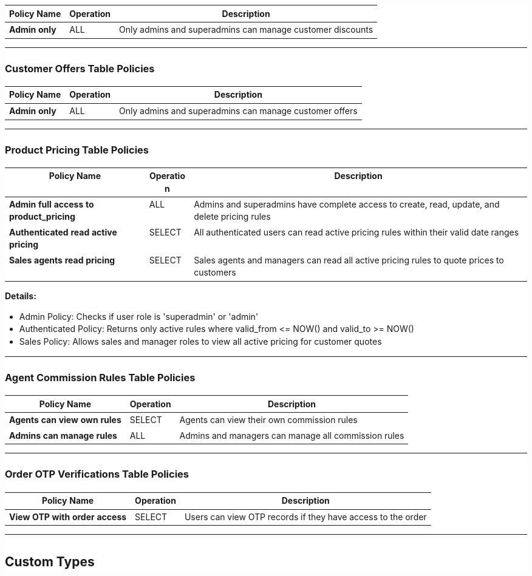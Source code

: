 | Policy Name | Operation | Description |
|------------|-----------|-------------|
| **Admin only** | ALL | Only admins and superadmins can manage customer discounts |

---

### Customer Offers Table Policies

| Policy Name | Operation | Description |
|------------|-----------|-------------|
| **Admin only** | ALL | Only admins and superadmins can manage customer offers |

---

### Product Pricing Table Policies

| Policy Name | Operation | Description |
|------------|-----------|-------------|
| **Admin full access to product_pricing** | ALL | Admins and superadmins have complete access to create, read, update, and delete pricing rules |
| **Authenticated read active pricing** | SELECT | All authenticated users can read active pricing rules within their valid date ranges |
| **Sales agents read pricing** | SELECT | Sales agents and managers can read all active pricing rules to quote prices to customers |

**Details:**
- Admin Policy: Checks if user role is 'superadmin' or 'admin'
- Authenticated Policy: Returns only active rules where valid_from <= NOW() and valid_to >= NOW()
- Sales Policy: Allows sales and manager roles to view all active pricing for customer quotes

---

### Agent Commission Rules Table Policies

| Policy Name | Operation | Description |
|------------|-----------|-------------|
| **Agents can view own rules** | SELECT | Agents can view their own commission rules |
| **Admins can manage rules** | ALL | Admins and managers can manage all commission rules |

---

### Order OTP Verifications Table Policies

| Policy Name | Operation | Description |
|------------|-----------|-------------|
| **View OTP with order access** | SELECT | Users can view OTP records if they have access to the order |

---

## Custom Types
